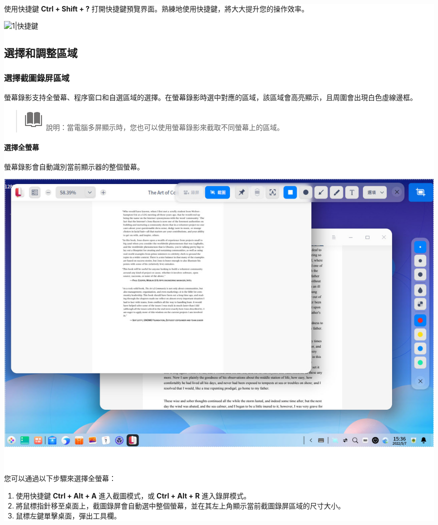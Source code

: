 使用快捷鍵 **Ctrl + Shift + ?** 打開快捷鍵預覽界面。熟練地使用快捷鍵，將大大提升您的操作效率。

![1|快捷鍵](fig/hotkey.png)

## 選擇和調整區域

### 選擇截圖錄屏區域

螢幕錄影支持全螢幕、程序窗口和自選區域的選擇。在螢幕錄影時選中對應的區域，該區域會高亮顯示，且周圍會出現白色虛線邊框。

> ![notes](../common/notes.svg) 說明：當電腦多屏顯示時，您也可以使用螢幕錄影來截取不同螢幕上的區域。

#### 選擇全螢幕

螢幕錄影會自動識別當前顯示器的整個螢幕。

![1|全螢幕截圖](fig/fullscreen.jpg)

&nbsp;&nbsp;&nbsp;&nbsp;&nbsp;&nbsp;&nbsp;&nbsp;&nbsp;&nbsp;&nbsp;&nbsp;&nbsp;

您可以通過以下步驟來選擇全螢幕：

1. 使用快捷鍵 **Ctrl + Alt + A** 進入截圖模式，或 **Ctrl + Alt + R** 進入錄屏模式。
2. 將鼠標指針移至桌面上，截圖錄屏會自動選中整個螢幕，並在其左上角顯示當前截圖錄屏區域的尺寸大小。
3. 鼠標左鍵單擊桌面，彈出工具欄。
